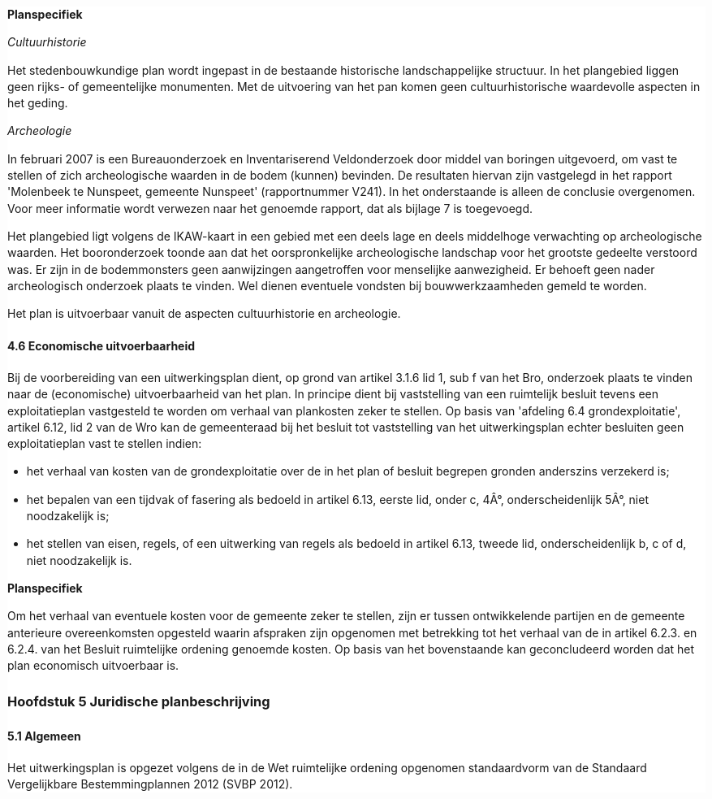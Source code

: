 **Planspecifiek**

*Cultuurhistorie*

Het stedenbouwkundige plan wordt ingepast in de bestaande historische landschappelijke structuur. In het plangebied liggen geen rijks\- of gemeentelijke monumenten. Met de uitvoering van het pan komen geen cultuurhistorische waardevolle aspecten in het geding.

*Archeologie*

In februari 2007 is een Bureauonderzoek en Inventariserend Veldonderzoek door middel van boringen uitgevoerd, om vast te stellen of zich archeologische waarden in de bodem (kunnen) bevinden. De resultaten hiervan zijn vastgelegd in het rapport 'Molenbeek te Nunspeet, gemeente Nunspeet' (rapportnummer V241\). In het onderstaande is alleen de conclusie overgenomen. Voor meer informatie wordt verwezen naar het genoemde rapport, dat als bijlage 7 is toegevoegd.

Het plangebied ligt volgens de IKAW\-kaart in een gebied met een deels lage en deels middelhoge verwachting op archeologische waarden. Het booronderzoek toonde aan dat het oorspronkelijke archeologische landschap voor het grootste gedeelte verstoord was. Er zijn in de bodemmonsters geen aanwijzingen aangetroffen voor menselijke aanwezigheid. Er behoeft geen nader archeologisch onderzoek plaats te vinden. Wel dienen eventuele vondsten bij bouwwerkzaamheden gemeld te worden.

Het plan is uitvoerbaar vanuit de aspecten cultuurhistorie en archeologie.

#### 4\.6 Economische uitvoerbaarheid

Bij de voorbereiding van een uitwerkingsplan dient, op grond van artikel 3\.1\.6 lid 1, sub f van het Bro, onderzoek plaats te vinden naar de (economische) uitvoerbaarheid van het plan. In principe dient bij vaststelling van een ruimtelijk besluit tevens een exploitatieplan vastgesteld te worden om verhaal van plankosten zeker te stellen. Op basis van 'afdeling 6\.4 grondexploitatie', artikel 6\.12, lid 2 van de Wro kan de gemeenteraad bij het besluit tot vaststelling van het uitwerkingsplan echter besluiten geen exploitatieplan vast te stellen indien:

* het verhaal van kosten van de grondexploitatie over de in het plan of besluit begrepen gronden anderszins verzekerd is;

* het bepalen van een tijdvak of fasering als bedoeld in artikel 6\.13, eerste lid, onder c, 4Â°, onderscheidenlijk 5Â°, niet noodzakelijk is;

* het stellen van eisen, regels, of een uitwerking van regels als bedoeld in artikel 6\.13, tweede lid, onderscheidenlijk b, c of d, niet noodzakelijk is.

**Planspecifiek**

Om het verhaal van eventuele kosten voor de gemeente zeker te stellen, zijn er tussen ontwikkelende partijen en de gemeente anterieure overeenkomsten opgesteld waarin afspraken zijn opgenomen met betrekking tot het verhaal van de in artikel 6\.2\.3\. en 6\.2\.4\. van het Besluit ruimtelijke ordening genoemde kosten. Op basis van het bovenstaande kan geconcludeerd worden dat het plan economisch uitvoerbaar is.

### Hoofdstuk 5 Juridische planbeschrijving

#### 5\.1 Algemeen

Het uitwerkingsplan is opgezet volgens de in de Wet ruimtelijke ordening opgenomen standaardvorm van de Standaard Vergelijkbare Bestemmingplannen 2012 (SVBP 2012\).
